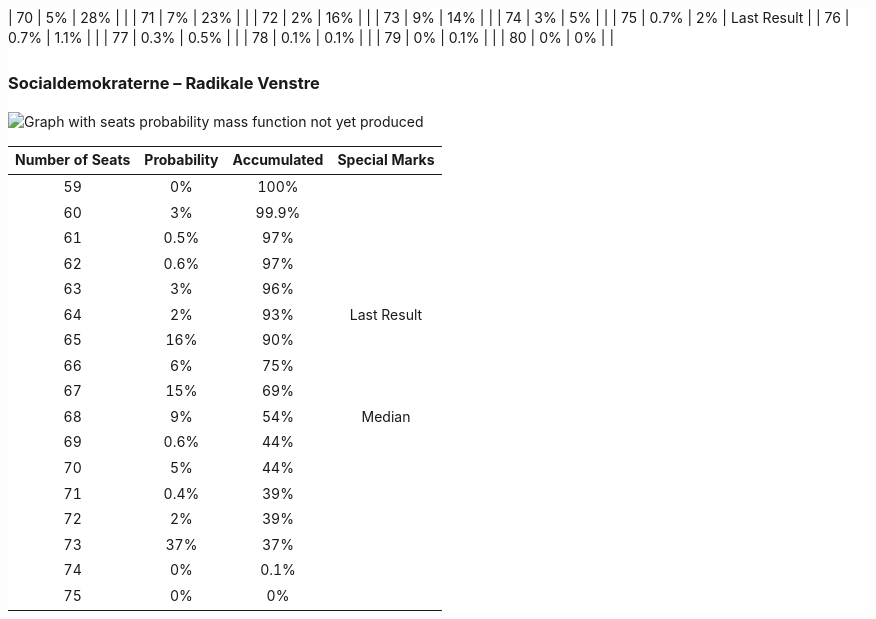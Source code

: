 | 70 | 5% | 28% |  |
| 71 | 7% | 23% |  |
| 72 | 2% | 16% |  |
| 73 | 9% | 14% |  |
| 74 | 3% | 5% |  |
| 75 | 0.7% | 2% | Last Result |
| 76 | 0.7% | 1.1% |  |
| 77 | 0.3% | 0.5% |  |
| 78 | 0.1% | 0.1% |  |
| 79 | 0% | 0.1% |  |
| 80 | 0% | 0% |  |

### Socialdemokraterne – Radikale Venstre

![Graph with seats probability mass function not yet produced](2020-03-02-Epinion-coalitions-seats-pmf-a–b.png "Seats Probability Mass Function")

| Number of Seats | Probability | Accumulated | Special Marks |
|:---------------:|:-----------:|:-----------:|:-------------:|
| 59 | 0% | 100% |  |
| 60 | 3% | 99.9% |  |
| 61 | 0.5% | 97% |  |
| 62 | 0.6% | 97% |  |
| 63 | 3% | 96% |  |
| 64 | 2% | 93% | Last Result |
| 65 | 16% | 90% |  |
| 66 | 6% | 75% |  |
| 67 | 15% | 69% |  |
| 68 | 9% | 54% | Median |
| 69 | 0.6% | 44% |  |
| 70 | 5% | 44% |  |
| 71 | 0.4% | 39% |  |
| 72 | 2% | 39% |  |
| 73 | 37% | 37% |  |
| 74 | 0% | 0.1% |  |
| 75 | 0% | 0% |  |
